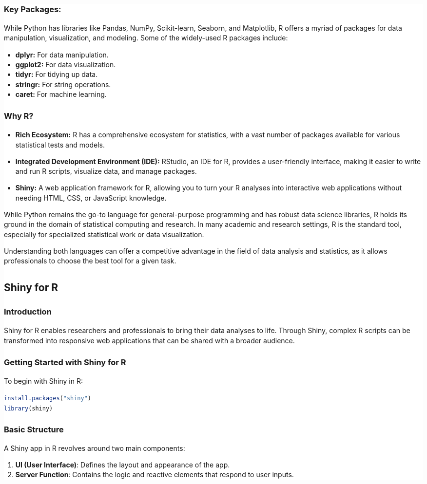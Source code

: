 ### Key Packages:

While Python has libraries like Pandas, NumPy, Scikit-learn, Seaborn, and Matplotlib, R offers a myriad of packages for data manipulation, visualization, and modeling. Some of the widely-used R packages include:

- **dplyr:** For data manipulation.
- **ggplot2:** For data visualization.
- **tidyr:** For tidying up data.
- **stringr:** For string operations.
- **caret:** For machine learning.

### Why R?

- **Rich Ecosystem:** R has a comprehensive ecosystem for statistics, with a vast number of packages available for various statistical tests and models.
  
- **Integrated Development Environment (IDE):** RStudio, an IDE for R, provides a user-friendly interface, making it easier to write and run R scripts, visualize data, and manage packages.

- **Shiny:** A web application framework for R, allowing you to turn your R analyses into interactive web applications without needing HTML, CSS, or JavaScript knowledge.

While Python remains the go-to language for general-purpose programming and has robust data science libraries, R holds its ground in the domain of statistical computing and research. In many academic and research settings, R is the standard tool, especially for specialized statistical work or data visualization.

Understanding both languages can offer a competitive advantage in the field of data analysis and statistics, as it allows professionals to choose the best tool for a given task.


## Shiny for R

### Introduction

Shiny for R enables researchers and professionals to bring their data analyses to life. Through Shiny, complex R scripts can be transformed into responsive web applications that can be shared with a broader audience.

### Getting Started with Shiny for R

To begin with Shiny in R:

```R
install.packages("shiny")
library(shiny)
```

### Basic Structure

A Shiny app in R revolves around two main components:

1. **UI (User Interface)**: Defines the layout and appearance of the app.
2. **Server Function**: Contains the logic and reactive elements that respond to user inputs.
